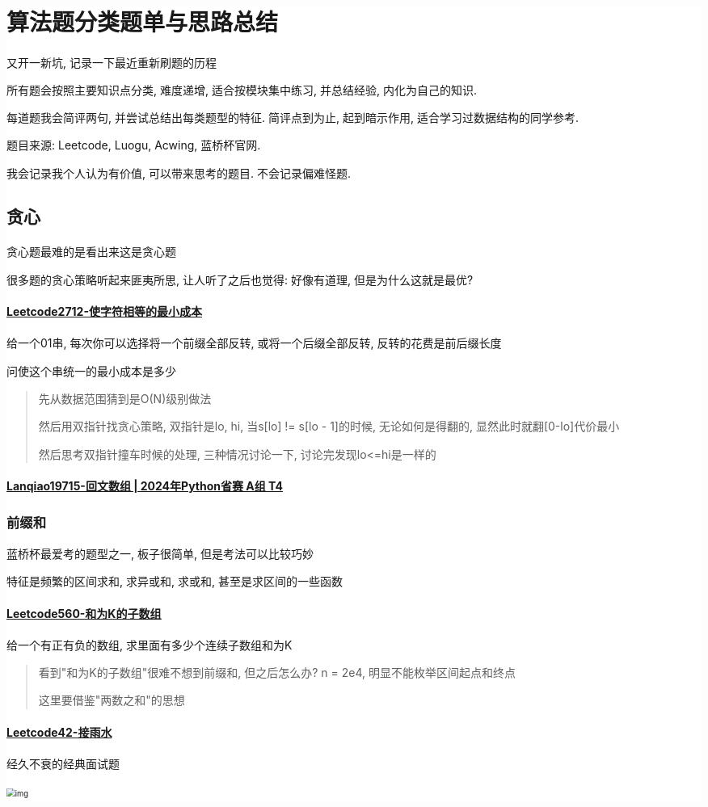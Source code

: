 # 算法题分类题单与思路总结

又开一新坑, 记录一下最近重新刷题的历程

所有题会按照主要知识点分类, 难度递增, 适合按模块集中练习, 并总结经验, 内化为自己的知识. 

每道题我会简评两句, 并尝试总结出每类题型的特征. 简评点到为止, 起到暗示作用, 适合学习过数据结构的同学参考. 

题目来源: Leetcode, Luogu, Acwing, 蓝桥杯官网. 

我会记录我个人认为有价值, 可以带来思考的题目. 不会记录偏难怪题. 

## 贪心

贪心题最难的是看出来这是贪心题

很多题的贪心策略听起来匪夷所思, 让人听了之后也觉得: 好像有道理, 但是为什么这就是最优?

#### [Leetcode2712-使字符相等的最小成本](https://leetcode.cn/problems/minimum-cost-to-make-all-characters-equal/description/)

给一个01串, 每次你可以选择将一个前缀全部反转, 或将一个后缀全部反转, 反转的花费是前后缀长度

问使这个串统一的最小成本是多少

> 先从数据范围猜到是O(N)级别做法
>
> 然后用双指针找贪心策略, 双指针是lo, hi, 当s[lo] != s[lo - 1]的时候, 无论如何是得翻的, 显然此时就翻[0-lo]代价最小
>
> 然后思考双指针撞车时候的处理, 三种情况讨论一下, 讨论完发现lo<=hi是一样的

#### [Lanqiao19715-回文数组 | 2024年Python省赛 A组 T4](https://www.lanqiao.cn/problems/19715/learning/)

### 前缀和

蓝桥杯最爱考的题型之一, 板子很简单, 但是考法可以比较巧妙

特征是频繁的区间求和, 求异或和, 求或和, 甚至是求区间的一些函数

#### [Leetcode560-和为K的子数组](https://leetcode.cn/problems/subarray-sum-equals-k/description/)

给一个有正有负的数组, 求里面有多少个连续子数组和为K

> 看到"和为K的子数组"很难不想到前缀和, 但之后怎么办? n = 2e4, 明显不能枚举区间起点和终点
>
> 这里要借鉴"两数之和"的思想

#### [Leetcode42-接雨水](https://leetcode.cn/problems/trapping-rain-water/description/)

经久不衰的经典面试题

<img src="https://pic.cirno.fun/sssn-blog-pics/rainwatertrap-20250324175419632.png" alt="img" style="zoom:67%;" />
